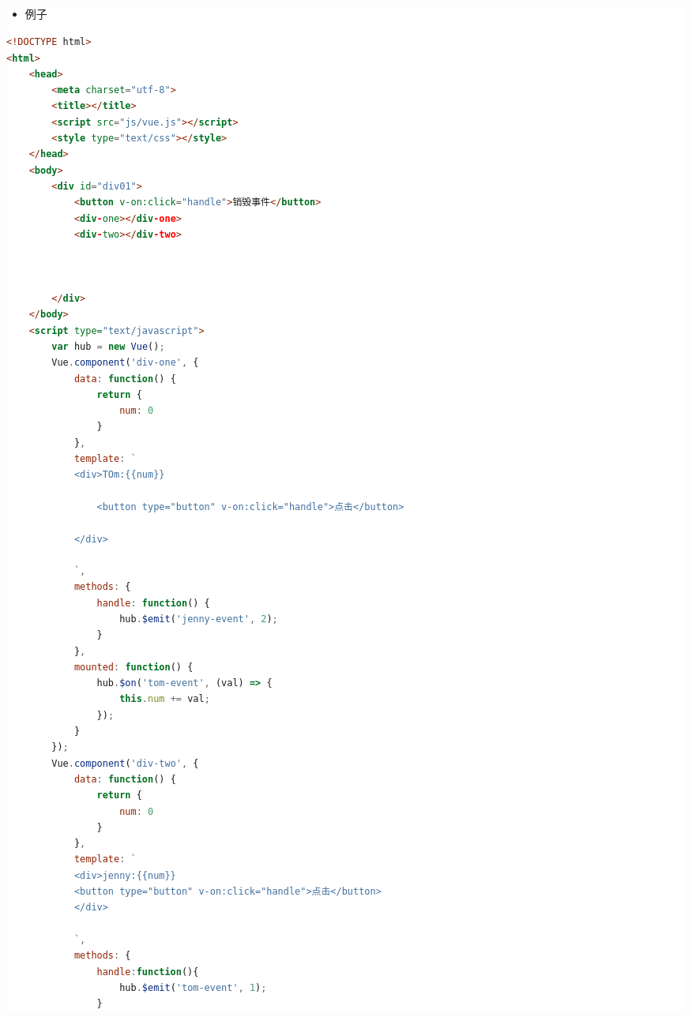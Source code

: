 - 例子

```html
<!DOCTYPE html>
<html>
	<head>
		<meta charset="utf-8">
		<title></title>
		<script src="js/vue.js"></script>
		<style type="text/css"></style>
	</head>
	<body>
		<div id="div01">
			<button v-on:click="handle">销毁事件</button>
			<div-one></div-one>
			<div-two></div-two>



		</div>
	</body>
	<script type="text/javascript">
		var hub = new Vue();
		Vue.component('div-one', {
			data: function() {
				return {
					num: 0
				}
			},
			template: `
			<div>TOm:{{num}}
			
				<button type="button" v-on:click="handle">点击</button>
			
			</div>
			
			`,
			methods: {
				handle: function() {
					hub.$emit('jenny-event', 2);
				}
			},
			mounted: function() {
				hub.$on('tom-event', (val) => {
					this.num += val;
				});
			}
		});
		Vue.component('div-two', {
			data: function() {
				return {
					num: 0
				}
			},
			template: `
			<div>jenny:{{num}}
			<button type="button" v-on:click="handle">点击</button>
			</div>
			
			`,
			methods: {
				handle:function(){
					hub.$emit('tom-event', 1);
				}
```